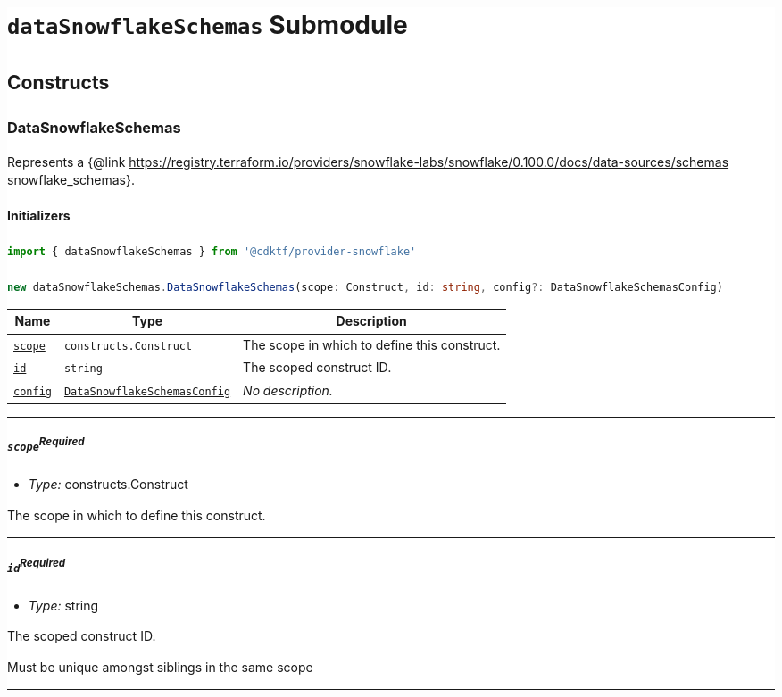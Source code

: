 # `dataSnowflakeSchemas` Submodule <a name="`dataSnowflakeSchemas` Submodule" id="@cdktf/provider-snowflake.dataSnowflakeSchemas"></a>

## Constructs <a name="Constructs" id="Constructs"></a>

### DataSnowflakeSchemas <a name="DataSnowflakeSchemas" id="@cdktf/provider-snowflake.dataSnowflakeSchemas.DataSnowflakeSchemas"></a>

Represents a {@link https://registry.terraform.io/providers/snowflake-labs/snowflake/0.100.0/docs/data-sources/schemas snowflake_schemas}.

#### Initializers <a name="Initializers" id="@cdktf/provider-snowflake.dataSnowflakeSchemas.DataSnowflakeSchemas.Initializer"></a>

```typescript
import { dataSnowflakeSchemas } from '@cdktf/provider-snowflake'

new dataSnowflakeSchemas.DataSnowflakeSchemas(scope: Construct, id: string, config?: DataSnowflakeSchemasConfig)
```

| **Name** | **Type** | **Description** |
| --- | --- | --- |
| <code><a href="#@cdktf/provider-snowflake.dataSnowflakeSchemas.DataSnowflakeSchemas.Initializer.parameter.scope">scope</a></code> | <code>constructs.Construct</code> | The scope in which to define this construct. |
| <code><a href="#@cdktf/provider-snowflake.dataSnowflakeSchemas.DataSnowflakeSchemas.Initializer.parameter.id">id</a></code> | <code>string</code> | The scoped construct ID. |
| <code><a href="#@cdktf/provider-snowflake.dataSnowflakeSchemas.DataSnowflakeSchemas.Initializer.parameter.config">config</a></code> | <code><a href="#@cdktf/provider-snowflake.dataSnowflakeSchemas.DataSnowflakeSchemasConfig">DataSnowflakeSchemasConfig</a></code> | *No description.* |

---

##### `scope`<sup>Required</sup> <a name="scope" id="@cdktf/provider-snowflake.dataSnowflakeSchemas.DataSnowflakeSchemas.Initializer.parameter.scope"></a>

- *Type:* constructs.Construct

The scope in which to define this construct.

---

##### `id`<sup>Required</sup> <a name="id" id="@cdktf/provider-snowflake.dataSnowflakeSchemas.DataSnowflakeSchemas.Initializer.parameter.id"></a>

- *Type:* string

The scoped construct ID.

Must be unique amongst siblings in the same scope

---